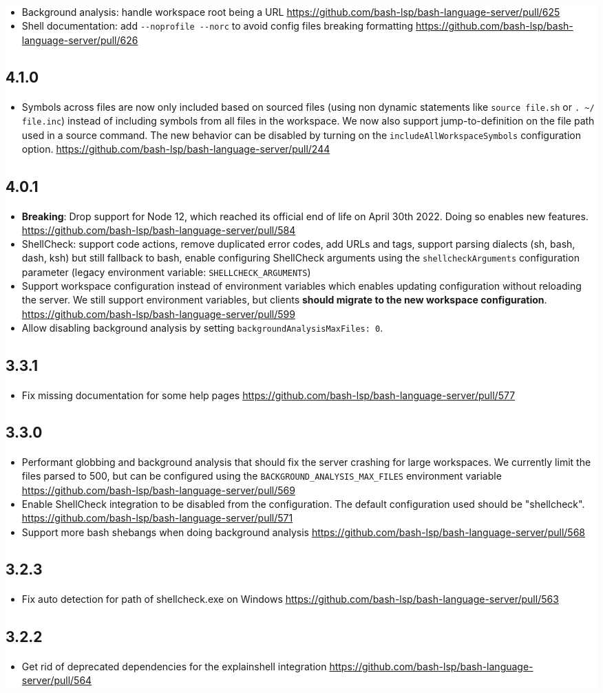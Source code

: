 - Background analysis: handle workspace root being a URL https://github.com/bash-lsp/bash-language-server/pull/625
- Shell documentation: add `--noprofile --norc` to avoid config files breaking formatting https://github.com/bash-lsp/bash-language-server/pull/626

## 4.1.0

- Symbols across files are now only included based on sourced files (using non dynamic statements like `source file.sh` or `. ~/file.inc`) instead of including symbols from all files in the workspace. We now also support jump-to-definition on the file path used in a source command. The new behavior can be disabled by turning on the `includeAllWorkspaceSymbols` configuration option. https://github.com/bash-lsp/bash-language-server/pull/244

## 4.0.1

- **Breaking**: Drop support for Node 12, which reached its official end of life on April 30th 2022. Doing so enables new features. https://github.com/bash-lsp/bash-language-server/pull/584
- ShellCheck: support code actions, remove duplicated error codes, add URLs and tags, support parsing dialects (sh, bash, dash, ksh) but still fallback to bash, enable configuring ShellCheck arguments using the `shellcheckArguments` configuration parameter (legacy environment variable: `SHELLCHECK_ARGUMENTS`)
- Support workspace configuration instead of environment variables which enables updating configuration without reloading the server. We still support environment variables, but clients **should migrate to the new workspace configuration**. https://github.com/bash-lsp/bash-language-server/pull/599
- Allow disabling background analysis by setting `backgroundAnalysisMaxFiles: 0`.

## 3.3.1

- Fix missing documentation for some help pages https://github.com/bash-lsp/bash-language-server/pull/577

## 3.3.0

- Performant globbing and background analysis that should fix the server crashing for large workspaces. We currently limit the files parsed to 500, but can be configured using the `BACKGROUND_ANALYSIS_MAX_FILES` environment variable https://github.com/bash-lsp/bash-language-server/pull/569
- Enable ShellCheck integration to be disabled from the configuration. The default configuration used should be "shellcheck". https://github.com/bash-lsp/bash-language-server/pull/571
- Support more bash shebangs when doing background analysis https://github.com/bash-lsp/bash-language-server/pull/568

## 3.2.3

- Fix auto detection for path of shellcheck.exe on Windows https://github.com/bash-lsp/bash-language-server/pull/563

## 3.2.2

- Get rid of deprecated dependencies for the explainshell integration https://github.com/bash-lsp/bash-language-server/pull/564
